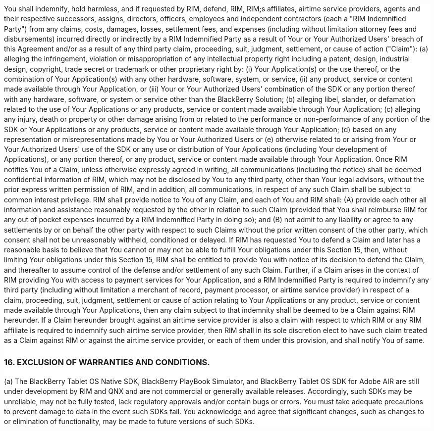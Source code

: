 You shall indemnify, hold harmless, and if requested by RIM, defend, RIM, RIM;s affiliates, airtime service providers, agents and their respective successors, assigns, directors, officers, employees and independent contractors (each a "RIM Indemnified Party") from any claims, costs, damages, losses, settlement fees, and expenses (including without limitation attorney fees and disbursements) incurred directly or indirectly by a RIM Indemnified Party as a result of Your or Your Authorized Users' breach of this Agreement and/or as a result of any third party claim, proceeding, suit, judgment, settlement, or cause of action ("Claim"):  (a) alleging the infringement, violation or misappropriation of any intellectual property right including a patent, design, industrial design, copyright, trade secret or trademark or other proprietary  right by: (i) Your Application(s) or the use thereof, or the combination of Your Application(s) with any other hardware, software, system, or service, (ii) any product, service or content made available through Your Application, or (iii) Your or Your Authorized Users' combination of the SDK or any portion thereof with any hardware, software, or system or service other than the BlackBerry Solution; (b) alleging libel, slander, or defamation related to the use of Your Applications or any products, service or content made available through Your Application; (c) alleging any injury, death or property or other damage arising from or related to the performance or non-performance of any portion of the SDK or Your Applications or any products, service or content made available through Your Application; (d) based on any representation or misrepresentations made by You or Your Authorized Users or (e) otherwise related to or arising from Your or Your Authorized Users' use of the SDK or any use or distribution of Your Applications (including Your development of Applications), or any portion thereof, or any product, service or content made available through Your Application.   Once RIM notifies You of a Claim, unless otherwise expressly agreed in writing, all communications (including the notice) shall be deemed confidential information of RIM, which may not be disclosed by You to any third party, other than Your legal advisors, without the prior express written permission of RIM, and in addition, all communications, in respect of any such Claim shall be subject to common interest privilege.  RIM shall provide notice to You of any Claim, and each of You and RIM shall: (A) provide each other all information and assistance reasonably requested by the other in relation to such Claim (provided that You shall reimburse RIM for any out of pocket expenses incurred by a RIM Indemnified Party in doing so); and (B) not admit to any liability or agree to any settlements by or on behalf the other party with respect to such Claims without the prior written consent of the other party, which consent shall not be unreasonably withheld, conditioned or delayed.  If RIM has requested You to defend a Claim and later has a reasonable basis to believe that You cannot or may not be able to fulfill Your obligations under this Section 15, then, without limiting Your obligations under this Section 15, RIM shall be entitled to provide You with notice of its decision to defend the Claim, and thereafter to assume control of the defense and/or settlement of any such Claim.  Further, if a Claim arises in the context of RIM providing You with access to payment services for Your Application, and a RIM Indemnified Party is required to indemnify any third party (including without limitation a merchant of record, payment processor, or airtime service provider) in respect of a claim, proceeding, suit, judgment, settlement or cause of action relating to Your Applications or any product, service or content made available through Your Applications, then any claim subject to that indemnity shall be deemed to be a Claim against RIM hereunder.  If a Claim hereunder brought against an airtime service provider is also a claim with respect to which RIM or any RIM affiliate is required to indemnify such airtime service provider, then RIM shall in its sole discretion elect to have such claim treated as a Claim against RIM or against the airtime service provider, or each of them under this provision, and shall notify You of same.

### 16.	EXCLUSION OF WARRANTIES AND CONDITIONS.
(a)	The BlackBerry Tablet OS Native SDK, BlackBerry PlayBook Simulator, and BlackBerry Tablet OS SDK for Adobe AIR are still under development by RIM and QNX and are not commercial or generally available releases.  Accordingly, such SDKs may be unreliable, may not be fully tested, lack regulatory approvals and/or contain bugs or errors.  You must take adequate precautions to prevent damage to data in the event such SDKs fail.  You acknowledge and agree that significant changes, such as changes to or elimination of functionality, may be made to future versions of such SDKs.